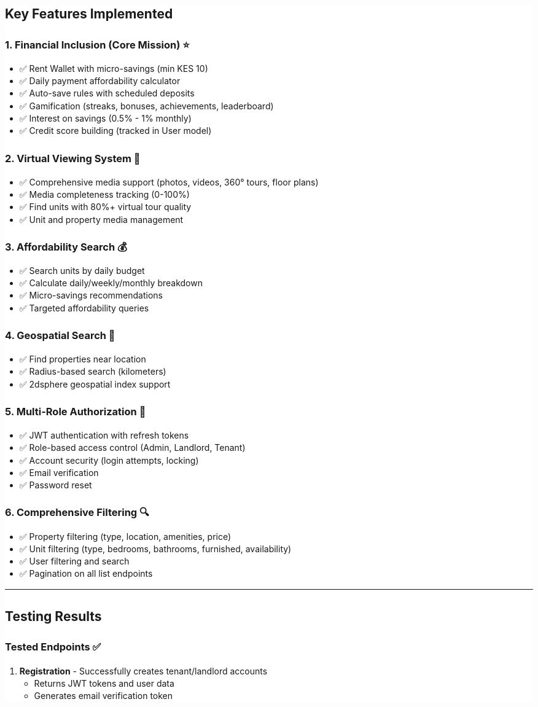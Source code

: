 ## Key Features Implemented

### 1. Financial Inclusion (Core Mission) ⭐
- ✅ Rent Wallet with micro-savings (min KES 10)
- ✅ Daily payment affordability calculator
- ✅ Auto-save rules with scheduled deposits
- ✅ Gamification (streaks, bonuses, achievements, leaderboard)
- ✅ Interest on savings (0.5% - 1% monthly)
- ✅ Credit score building (tracked in User model)

### 2. Virtual Viewing System 🏡
- ✅ Comprehensive media support (photos, videos, 360° tours, floor plans)
- ✅ Media completeness tracking (0-100%)
- ✅ Find units with 80%+ virtual tour quality
- ✅ Unit and property media management

### 3. Affordability Search 💰
- ✅ Search units by daily budget
- ✅ Calculate daily/weekly/monthly breakdown
- ✅ Micro-savings recommendations
- ✅ Targeted affordability queries

### 4. Geospatial Search 📍
- ✅ Find properties near location
- ✅ Radius-based search (kilometers)
- ✅ 2dsphere geospatial index support

### 5. Multi-Role Authorization 🔐
- ✅ JWT authentication with refresh tokens
- ✅ Role-based access control (Admin, Landlord, Tenant)
- ✅ Account security (login attempts, locking)
- ✅ Email verification
- ✅ Password reset

### 6. Comprehensive Filtering 🔍
- ✅ Property filtering (type, location, amenities, price)
- ✅ Unit filtering (type, bedrooms, bathrooms, furnished, availability)
- ✅ User filtering and search
- ✅ Pagination on all list endpoints

---

## Testing Results

### Tested Endpoints ✅
1. **Registration** - Successfully creates tenant/landlord accounts
   - Returns JWT tokens and user data
   - Generates email verification token
